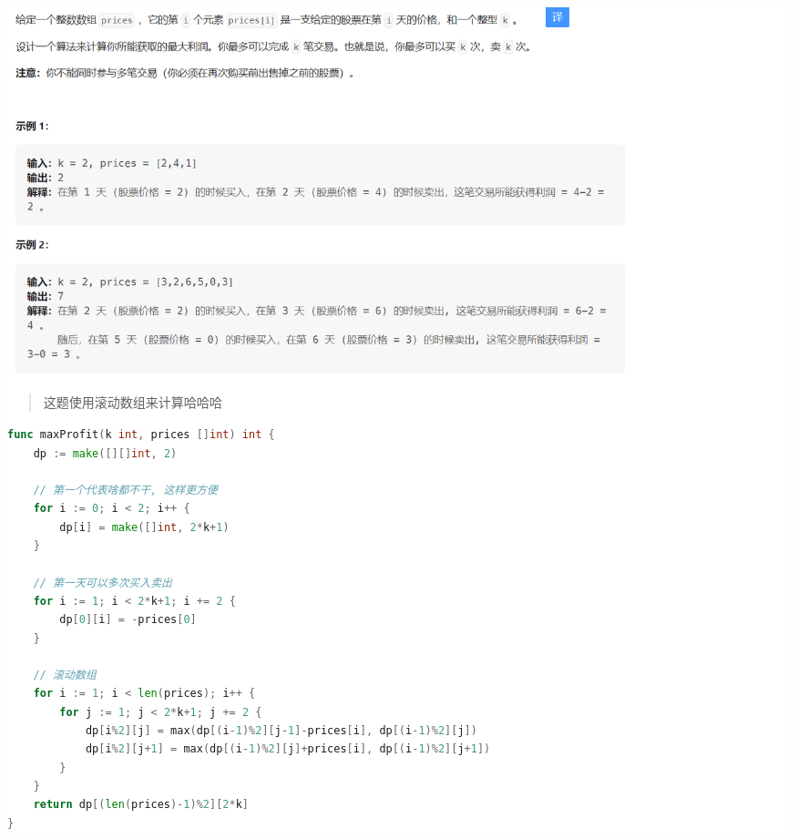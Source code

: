 <img src="./%E5%8A%A8%E6%80%81%E8%A7%84%E5%88%92.assets/image-20230726154738003.png" alt="image-20230726154738003" style="zoom:67%;" />

> 这题使用滚动数组来计算哈哈哈

```go
func maxProfit(k int, prices []int) int {
	dp := make([][]int, 2)
    
    // 第一个代表啥都不干, 这样更方便
	for i := 0; i < 2; i++ {
		dp[i] = make([]int, 2*k+1)
	}
	
	// 第一天可以多次买入卖出
	for i := 1; i < 2*k+1; i += 2 {
		dp[0][i] = -prices[0]
	}
	
    // 滚动数组
	for i := 1; i < len(prices); i++ {
		for j := 1; j < 2*k+1; j += 2 {
			dp[i%2][j] = max(dp[(i-1)%2][j-1]-prices[i], dp[(i-1)%2][j])
			dp[i%2][j+1] = max(dp[(i-1)%2][j]+prices[i], dp[(i-1)%2][j+1])
		}
	}
    return dp[(len(prices)-1)%2][2*k]
}
```
